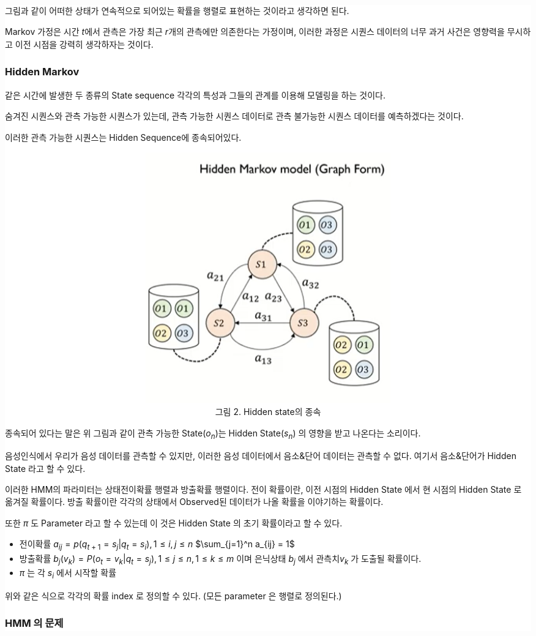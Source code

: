 그림과 같이 어떠한 상태가 연속적으로 되어있는 확률을 행렬로 표현하는 것이라고 생각하면 된다.

Markov 가정은 시간 $t$에서 관측은 가장 최근 $r$개의 관측에만 의존한다는 가정이며, 이러한 과정은 시퀀스 데이터의 너무 과거 사건은 영향력을 무시하고 이전 시점을 강력히 생각하자는 것이다.

### Hidden Markov

같은 시간에 발생한 두 종류의 State sequence 각각의 특성과 그들의 관계를 이용해 모델링을 하는 것이다.

숨겨진 시퀀스와 관측 가능한 시퀀스가 있는데, 관측 가능한 시퀀스 데이터로 관측 불가능한 시퀀스 데이터를 예측하겠다는 것이다.

이러한 관측 가능한 시퀀스는 Hidden Sequence에 종속되어있다. 

<p align = "center">
  <img width = "400" src = "https://github.com/skdytpq/skdytpq.github.io/blob/master/_pics/HMM/Markov_%EA%B7%B8%EB%A6%BC.png?raw=true">
  <br>
  그림 2. Hidden state의 종속
</p>

종속되어 있다는 말은 위 그림과 같이 관측 가능한 State($o_n$)는 Hidden State($s_n$) 의 영향을 받고 나온다는 소리이다.

음성인식에서 우리가 음성 데이터를 관측할 수 있지만, 이러한 음성 데이터에서 음소&단어 데이터는 관측할 수 없다. 여기서 음소&단어가 Hidden State 라고 할 수 있다.

이러한 HMM의 파라미터는 상태전이확률 행렬과 방출확률 행렬이다. 전이 확률이란, 이전 시점의 Hidden State 에서 현 시점의 Hidden State 로 옮겨질 확률이다.  방출 확률이란 각각의 상태에서 Observed된 데이터가 나올 확률을 이야기하는 확률이다.

또한 $\pi$ 도 Parameter 라고 할 수 있는데 이 것은 Hidden State 의 초기 확률이라고 할 수 있다.

- 전이확률 $a_{ij} = p(q_{t+1} = s_j \vert q_t = s_i), 1 \leq i, j \leq n$ $\sum_{j=1}^n a_{ij} = 1$
- 방출확률 $b_j(v_k) = P(o_t = v_k \vert q_t = s_j), 1\leq j \leq n , 1\leq k \leq m$ 이며 은닉상태 $b_j$ 에서 관측치$v_k$ 가 도출될 확률이다.
- $\pi$ 는 각 $s_i$ 에서 시작할 확률

위와 같은 식으로 각각의 확률 index 로 정의할 수 있다. (모든 parameter 은 행렬로 정의된다.)

### HMM 의 문제
